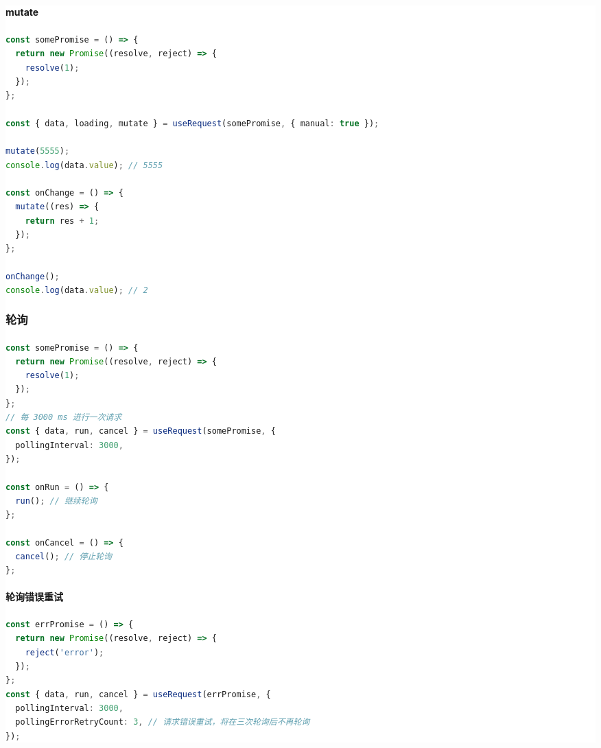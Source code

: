 ```ts
```

#### mutate

```ts
const somePromise = () => {
  return new Promise((resolve, reject) => {
    resolve(1);
  });
};

const { data, loading, mutate } = useRequest(somePromise, { manual: true });

mutate(5555);
console.log(data.value); // 5555

const onChange = () => {
  mutate((res) => {
    return res + 1;
  });
};

onChange();
console.log(data.value); // 2
```

### 轮询

```ts
const somePromise = () => {
  return new Promise((resolve, reject) => {
    resolve(1);
  });
};
// 每 3000 ms 进行一次请求
const { data, run, cancel } = useRequest(somePromise, {
  pollingInterval: 3000,
});

const onRun = () => {
  run(); // 继续轮询
};

const onCancel = () => {
  cancel(); // 停止轮询
};
```

#### 轮询错误重试

```ts
const errPromise = () => {
  return new Promise((resolve, reject) => {
    reject('error');
  });
};
const { data, run, cancel } = useRequest(errPromise, {
  pollingInterval: 3000,
  pollingErrorRetryCount: 3, // 请求错误重试，将在三次轮询后不再轮询
});
```
